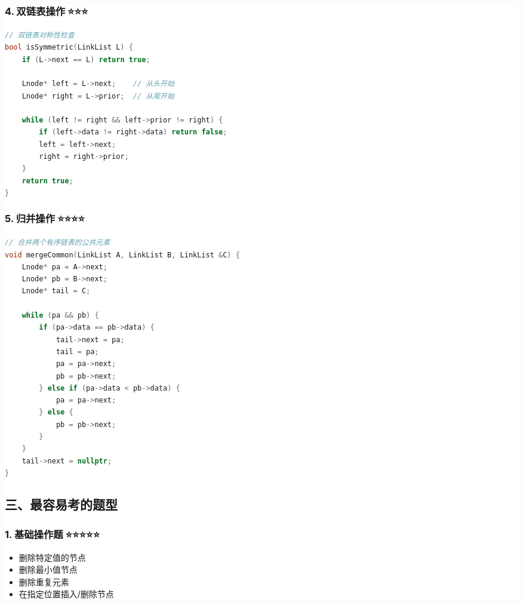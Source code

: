 ### 4. 双链表操作 ⭐⭐⭐
```cpp
// 双链表对称性检查
bool isSymmetric(LinkList L) {
    if (L->next == L) return true;
    
    Lnode* left = L->next;    // 从头开始
    Lnode* right = L->prior;  // 从尾开始
    
    while (left != right && left->prior != right) {
        if (left->data != right->data) return false;
        left = left->next;
        right = right->prior;
    }
    return true;
}
```

### 5. 归并操作 ⭐⭐⭐⭐
```cpp
// 合并两个有序链表的公共元素
void mergeCommon(LinkList A, LinkList B, LinkList &C) {
    Lnode* pa = A->next;
    Lnode* pb = B->next;
    Lnode* tail = C;
    
    while (pa && pb) {
        if (pa->data == pb->data) {
            tail->next = pa;
            tail = pa;
            pa = pa->next;
            pb = pb->next;
        } else if (pa->data < pb->data) {
            pa = pa->next;
        } else {
            pb = pb->next;
        }
    }
    tail->next = nullptr;
}
```

## 三、最容易考的题型

### 1. 基础操作题 ⭐⭐⭐⭐⭐
- 删除特定值的节点
- 删除最小值节点
- 删除重复元素
- 在指定位置插入/删除节点
